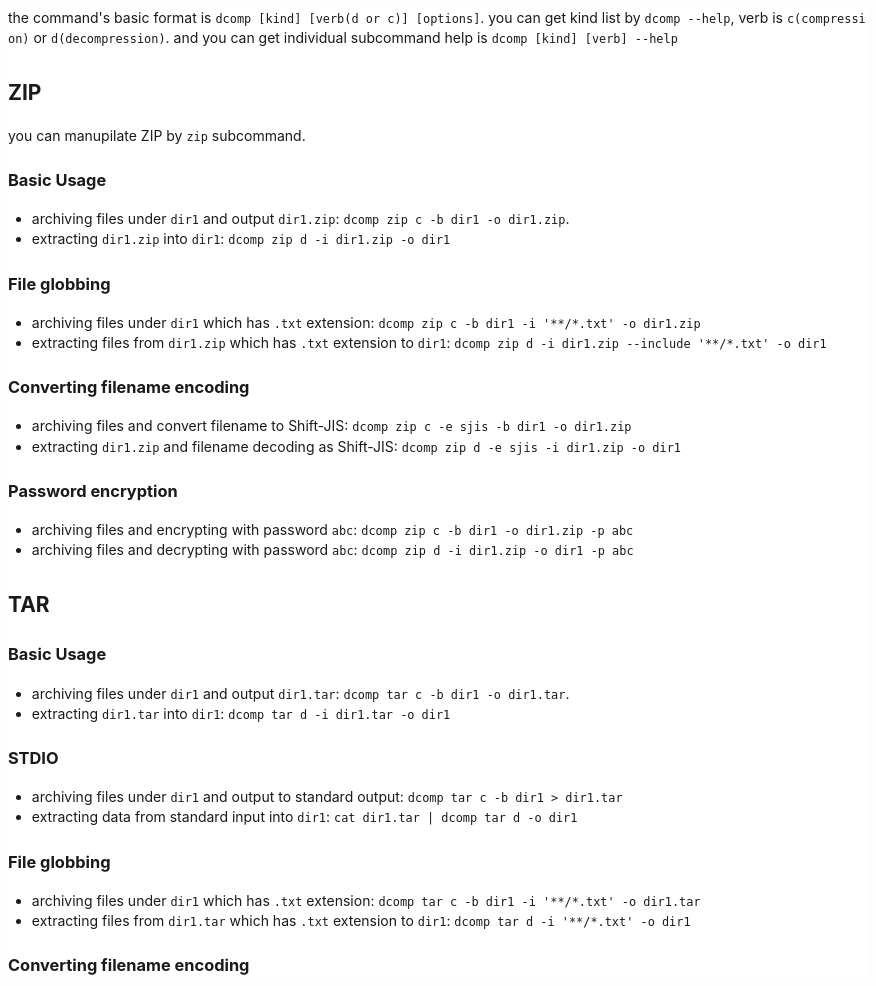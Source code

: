 the command's basic format is `dcomp [kind] [verb(d or c)] [options]`.
you can get kind list by `dcomp --help`,
verb is `c(compression)` or `d(decompression)`.
and you can get individual subcommand help is `dcomp [kind] [verb] --help`

## ZIP

you can manupilate ZIP by `zip` subcommand.

### Basic Usage

* archiving files under `dir1` and output `dir1.zip`: `dcomp zip c -b dir1 -o dir1.zip`.
* extracting `dir1.zip` into `dir1`: `dcomp zip d -i dir1.zip -o dir1`

### File globbing

* archiving files under `dir1` which has `.txt` extension: `dcomp zip c -b dir1 -i '**/*.txt' -o dir1.zip`
* extracting files from `dir1.zip` which has `.txt` extension to `dir1`: `dcomp zip d -i dir1.zip --include '**/*.txt' -o dir1`

### Converting filename encoding 

* archiving files and convert filename to Shift-JIS: `dcomp zip c -e sjis -b dir1 -o dir1.zip`
* extracting `dir1.zip` and filename decoding as Shift-JIS: `dcomp zip d -e sjis -i dir1.zip -o dir1`

### Password encryption

* archiving files and encrypting with password `abc`: `dcomp zip c -b dir1 -o dir1.zip -p abc`
* archiving files and decrypting with password `abc`: `dcomp zip d -i dir1.zip -o dir1 -p abc`

## TAR

### Basic Usage

* archiving files under `dir1` and output `dir1.tar`: `dcomp tar c -b dir1 -o dir1.tar`.
* extracting `dir1.tar` into `dir1`: `dcomp tar d -i dir1.tar -o dir1`

### STDIO

* archiving files under `dir1` and output to standard output: `dcomp tar c -b dir1 > dir1.tar`
* extracting data from standard input into `dir1`: `cat dir1.tar | dcomp tar d -o dir1`

### File globbing

* archiving files under `dir1` which has `.txt` extension: `dcomp tar c -b dir1 -i '**/*.txt' -o dir1.tar`
* extracting files from `dir1.tar` which has `.txt` extension to `dir1`: `dcomp tar d -i '**/*.txt' -o dir1`

### Converting filename encoding 
